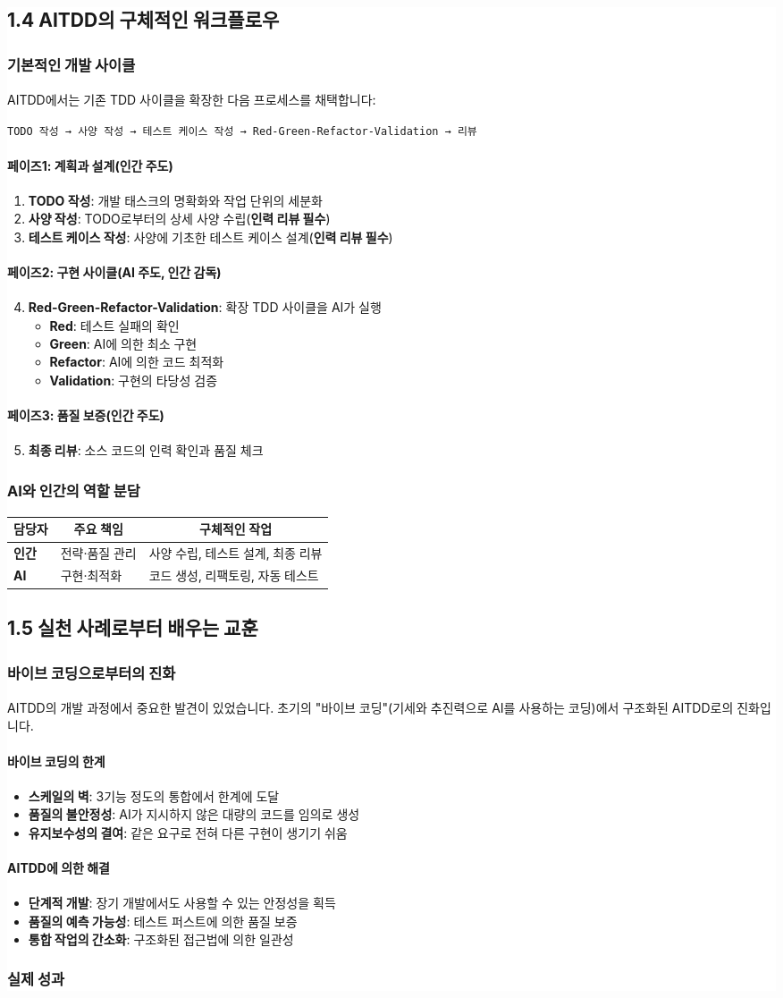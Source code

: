 ## 1.4 AITDD의 구체적인 워크플로우

### 기본적인 개발 사이클

AITDD에서는 기존 TDD 사이클을 확장한 다음 프로세스를 채택합니다:

```
TODO 작성 → 사양 작성 → 테스트 케이스 작성 → Red-Green-Refactor-Validation → 리뷰
```

#### 페이즈1: 계획과 설계(인간 주도)
1. **TODO 작성**: 개발 태스크의 명확화와 작업 단위의 세분화
2. **사양 작성**: TODO로부터의 상세 사양 수립(**인력 리뷰 필수**)
3. **테스트 케이스 작성**: 사양에 기초한 테스트 케이스 설계(**인력 리뷰 필수**)

#### 페이즈2: 구현 사이클(AI 주도, 인간 감독)
4. **Red-Green-Refactor-Validation**: 확장 TDD 사이클을 AI가 실행
   - **Red**: 테스트 실패의 확인
   - **Green**: AI에 의한 최소 구현
   - **Refactor**: AI에 의한 코드 최적화
   - **Validation**: 구현의 타당성 검증

#### 페이즈3: 품질 보증(인간 주도)
5. **최종 리뷰**: 소스 코드의 인력 확인과 품질 체크

### AI와 인간의 역할 분담

| 담당자 | 주요 책임 | 구체적인 작업 |
|--------|----------|-------------|
| **인간** | 전략·품질 관리 | 사양 수립, 테스트 설계, 최종 리뷰 |
| **AI** | 구현·최적화 | 코드 생성, 리팩토링, 자동 테스트 |

## 1.5 실천 사례로부터 배우는 교훈

### 바이브 코딩으로부터의 진화

AITDD의 개발 과정에서 중요한 발견이 있었습니다. 초기의 "바이브 코딩"(기세와 추진력으로 AI를 사용하는 코딩)에서 구조화된 AITDD로의 진화입니다.

#### 바이브 코딩의 한계
- **스케일의 벽**: 3기능 정도의 통합에서 한계에 도달
- **품질의 불안정성**: AI가 지시하지 않은 대량의 코드를 임의로 생성
- **유지보수성의 결여**: 같은 요구로 전혀 다른 구현이 생기기 쉬움

#### AITDD에 의한 해결
- **단계적 개발**: 장기 개발에서도 사용할 수 있는 안정성을 획득
- **품질의 예측 가능성**: 테스트 퍼스트에 의한 품질 보증
- **통합 작업의 간소화**: 구조화된 접근법에 의한 일관성

### 실제 성과
